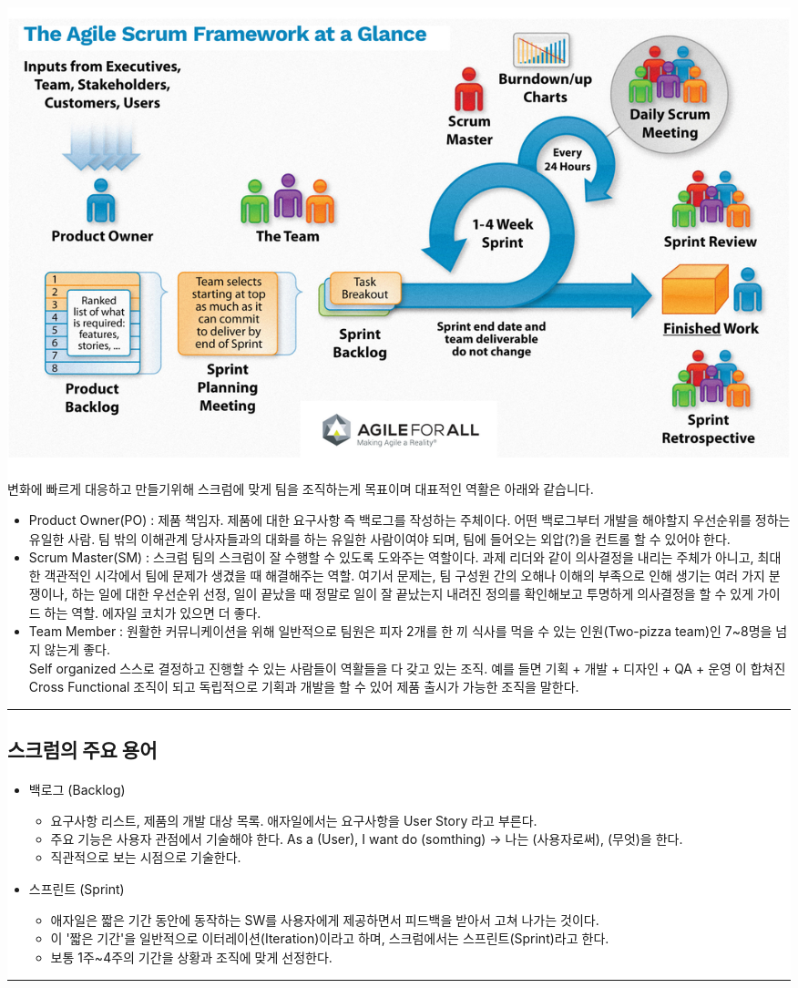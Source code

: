 ![](/assets/img/agile/Scrum_Framework.jpg)

변화에 빠르게 대응하고 만들기위해 스크럼에 맞게 팀을 조직하는게 목표이며 대표적인 역활은 아래와 같습니다.
- Product Owner(PO) : 제품 책임자. 제품에 대한 요구사항 즉 백로그를 작성하는 주체이다. 어떤 백로그부터 개발을 해야할지 우선순위를 정하는 유일한 사람. 팀 밖의 이해관계 당사자들과의 대화를 하는 유일한 사람이여야 되며, 팀에 들어오는 외압(?)을 컨트롤 할 수 있어야 한다.
- Scrum Master(SM) : 스크럼 팀의 스크럼이 잘 수행할 수 있도록 도와주는 역할이다. 과제 리더와 같이 의사결정을 내리는 주체가 아니고, 최대한 객관적인 시각에서 팀에 문제가 생겼을 때 해결해주는 역할. 여기서 문제는, 팀 구성원 간의 오해나 이해의 부족으로 인해 생기는 여러 가지 분쟁이나, 하는 일에 대한 우선순위 선정, 일이 끝났을 때 정말로 일이 잘 끝났는지 내려진 정의를 확인해보고 투명하게 의사결정을 할 수 있게 가이드 하는 역할.
에자일 코치가 있으면 더 좋다.
- Team Member : 원활한 커뮤니케이션을 위해 일반적으로 팀원은 피자 2개를 한 끼 식사를 먹을 수 있는 인원(Two-pizza team)인 7~8명을 넘지 않는게 좋다.<br>
Self organized 스스로 결정하고 진행할 수 있는 사람들이 역활들을 다 갖고 있는 조직. 예를 들면 기획 + 개발 + 디자인 + QA + 운영 이 합쳐진 Cross Functional 조직이 되고 독립적으로 기획과 개발을 할 수 있어 제품 출시가 가능한 조직을 말한다.

---

## 스크럼의 주요 용어
- 백로그 (Backlog)
    - 요구사항 리스트, 제품의 개발 대상 목록. 애자일에서는 요구사항을 User Story 라고 부른다. 
    - 주요 기능은 사용자 관점에서 기술해야 한다. As a (User), I want do (somthing) -> 나는 (사용자로써), (무엇)을 한다.
    - 직관적으로 보는 시점으로 기술한다.


- 스프린트 (Sprint)
    - 애자일은 짧은 기간 동안에 동작하는 SW를 사용자에게 제공하면서 피드백을 받아서 고쳐 나가는 것이다. 
    - 이 '짧은 기간'을 일반적으로 이터레이션(Iteration)이라고 하며, 스크럼에서는 스프린트(Sprint)라고 한다. 
    - 보통 1주~4주의 기간을 상황과 조직에 맞게 선정한다.

---
